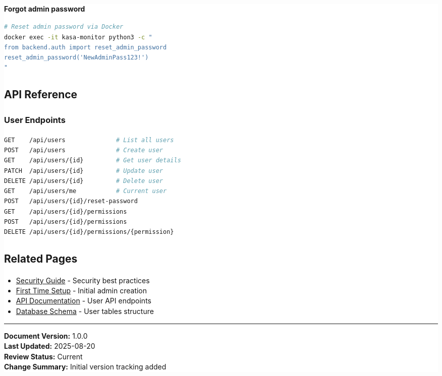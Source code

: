 **Forgot admin password**
```bash
# Reset admin password via Docker
docker exec -it kasa-monitor python3 -c "
from backend.auth import reset_admin_password
reset_admin_password('NewAdminPass123!')
"
```

## API Reference

### User Endpoints

```bash
GET    /api/users              # List all users
POST   /api/users              # Create user
GET    /api/users/{id}         # Get user details
PATCH  /api/users/{id}         # Update user
DELETE /api/users/{id}         # Delete user
GET    /api/users/me           # Current user
POST   /api/users/{id}/reset-password
GET    /api/users/{id}/permissions
POST   /api/users/{id}/permissions
DELETE /api/users/{id}/permissions/{permission}
```

## Related Pages

- [Security Guide](Security-Guide) - Security best practices
- [First Time Setup](First-Time-Setup) - Initial admin creation
- [API Documentation](API-Documentation) - User API endpoints
- [Database Schema](Database-Schema) - User tables structure

---

**Document Version:** 1.0.0  
**Last Updated:** 2025-08-20  
**Review Status:** Current  
**Change Summary:** Initial version tracking added